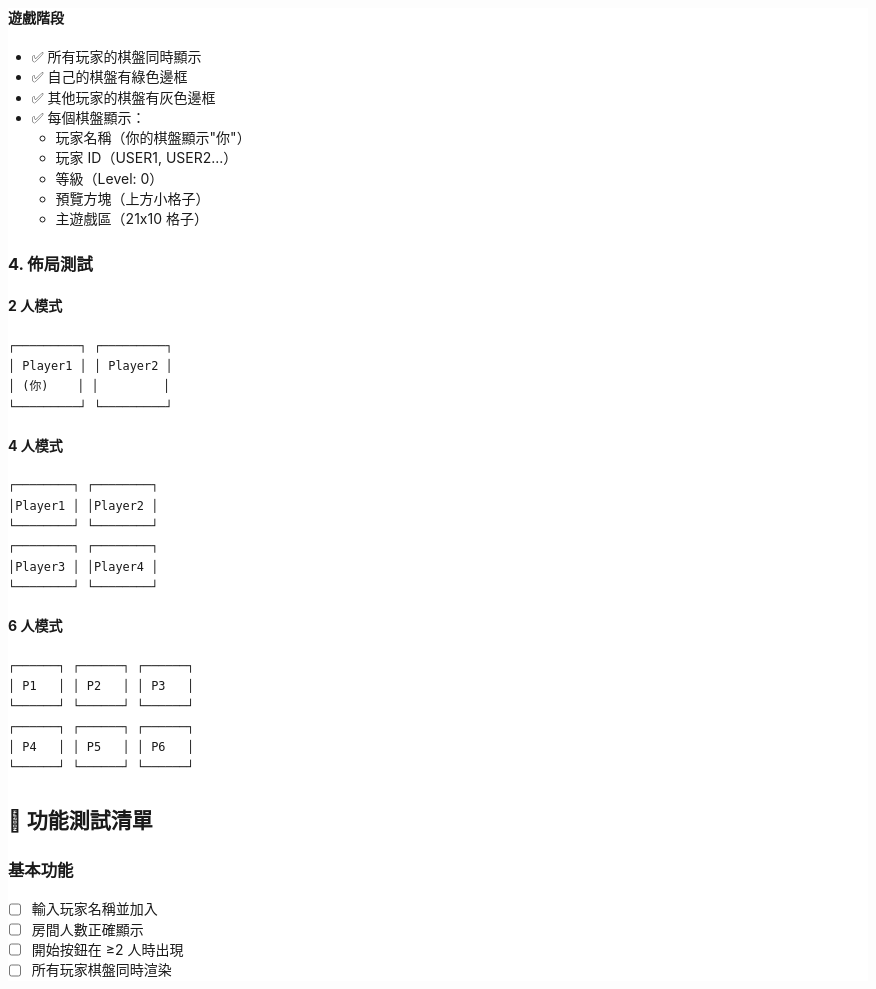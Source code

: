 #### 遊戲階段

- ✅ 所有玩家的棋盤同時顯示
- ✅ 自己的棋盤有綠色邊框
- ✅ 其他玩家的棋盤有灰色邊框
- ✅ 每個棋盤顯示：
  - 玩家名稱（你的棋盤顯示"你"）
  - 玩家 ID（USER1, USER2...）
  - 等級（Level: 0）
  - 預覽方塊（上方小格子）
  - 主遊戲區（21x10 格子）

### 4. 佈局測試

#### 2 人模式

```
┌─────────┐ ┌─────────┐
│ Player1 │ │ Player2 │
│ (你)    │ │         │
└─────────┘ └─────────┘
```

#### 4 人模式

```
┌────────┐ ┌────────┐
│Player1 │ │Player2 │
└────────┘ └────────┘
┌────────┐ ┌────────┐
│Player3 │ │Player4 │
└────────┘ └────────┘
```

#### 6 人模式

```
┌──────┐ ┌──────┐ ┌──────┐
│ P1   │ │ P2   │ │ P3   │
└──────┘ └──────┘ └──────┘
┌──────┐ ┌──────┐ ┌──────┐
│ P4   │ │ P5   │ │ P6   │
└──────┘ └──────┘ └──────┘
```

## 🎯 功能測試清單

### 基本功能

- [ ] 輸入玩家名稱並加入
- [ ] 房間人數正確顯示
- [ ] 開始按鈕在 ≥2 人時出現
- [ ] 所有玩家棋盤同時渲染
